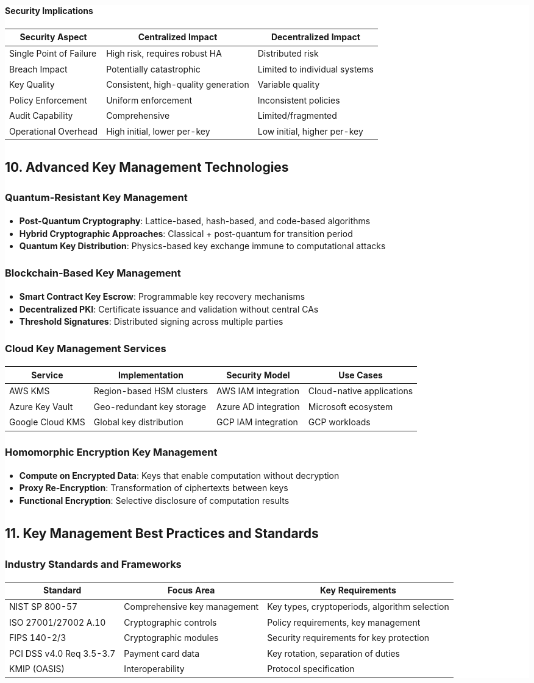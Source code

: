 #### Security Implications

|Security Aspect|Centralized Impact|Decentralized Impact|
|---|---|---|
|Single Point of Failure|High risk, requires robust HA|Distributed risk|
|Breach Impact|Potentially catastrophic|Limited to individual systems|
|Key Quality|Consistent, high-quality generation|Variable quality|
|Policy Enforcement|Uniform enforcement|Inconsistent policies|
|Audit Capability|Comprehensive|Limited/fragmented|
|Operational Overhead|High initial, lower per-key|Low initial, higher per-key|

## 10. Advanced Key Management Technologies

### Quantum-Resistant Key Management

- **Post-Quantum Cryptography**: Lattice-based, hash-based, and code-based algorithms
- **Hybrid Cryptographic Approaches**: Classical + post-quantum for transition period
- **Quantum Key Distribution**: Physics-based key exchange immune to computational attacks

### Blockchain-Based Key Management

- **Smart Contract Key Escrow**: Programmable key recovery mechanisms
- **Decentralized PKI**: Certificate issuance and validation without central CAs
- **Threshold Signatures**: Distributed signing across multiple parties

### Cloud Key Management Services

|Service|Implementation|Security Model|Use Cases|
|---|---|---|---|
|AWS KMS|Region-based HSM clusters|AWS IAM integration|Cloud-native applications|
|Azure Key Vault|Geo-redundant key storage|Azure AD integration|Microsoft ecosystem|
|Google Cloud KMS|Global key distribution|GCP IAM integration|GCP workloads|

### Homomorphic Encryption Key Management

- **Compute on Encrypted Data**: Keys that enable computation without decryption
- **Proxy Re-Encryption**: Transformation of ciphertexts between keys
- **Functional Encryption**: Selective disclosure of computation results

## 11. Key Management Best Practices and Standards

### Industry Standards and Frameworks

|Standard|Focus Area|Key Requirements|
|---|---|---|
|NIST SP 800-57|Comprehensive key management|Key types, cryptoperiods, algorithm selection|
|ISO 27001/27002 A.10|Cryptographic controls|Policy requirements, key management|
|FIPS 140-2/3|Cryptographic modules|Security requirements for key protection|
|PCI DSS v4.0 Req 3.5-3.7|Payment card data|Key rotation, separation of duties|
|KMIP (OASIS)|Interoperability|Protocol specification|
